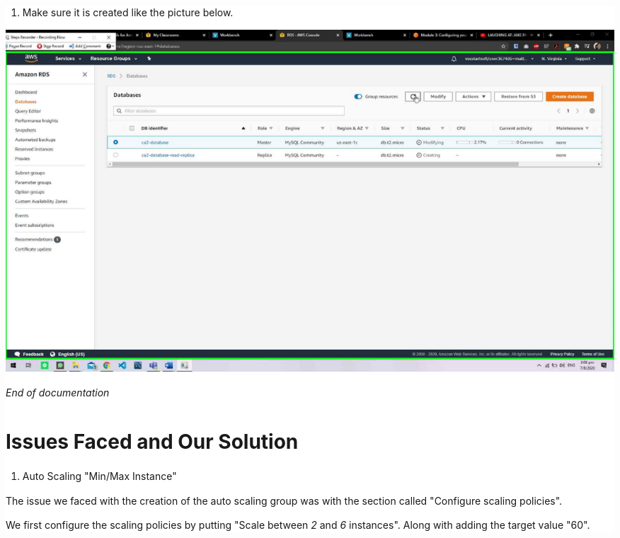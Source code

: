   1. Make sure it is created like the picture below.

![](picturesGroup/39.png)

_End of documentation_

# Issues Faced and Our Solution

  1. Auto Scaling &quot;Min/Max Instance&quot;

The issue we faced with the creation of the auto scaling group was with the section called &quot;Configure scaling policies&quot;.

We first configure the scaling policies by putting &quot;Scale between _2_ and _6_ instances&quot;. Along with adding the target value &quot;60&quot;.
